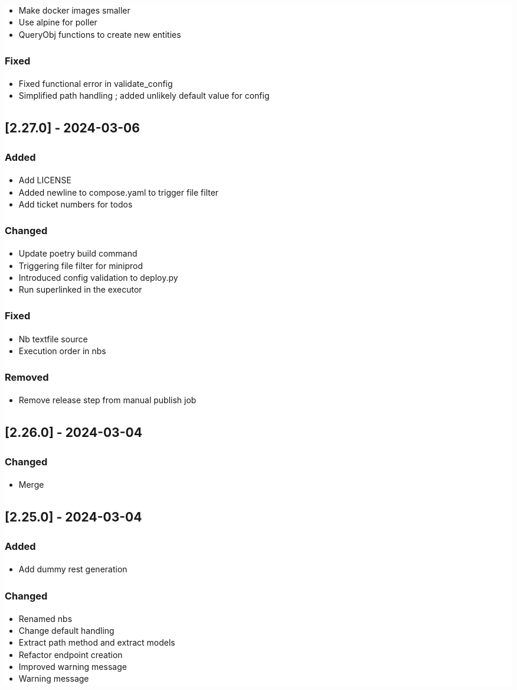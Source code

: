 - Make docker images smaller
- Use alpine for poller
- QueryObj functions to create new entities

### Fixed

- Fixed functional error in validate_config
- Simplified path handling ; added unlikely default value for config

## [2.27.0] - 2024-03-06

### Added

- Add LICENSE
- Added newline to compose.yaml to trigger file filter
- Add ticket numbers for todos

### Changed

- Update poetry build command
- Triggering file filter for miniprod
- Introduced config validation to deploy.py
- Run superlinked in the executor

### Fixed

- Nb textfile source
- Execution order in nbs

### Removed

- Remove release step from manual publish job

## [2.26.0] - 2024-03-04

### Changed

- Merge

## [2.25.0] - 2024-03-04

### Added

- Add dummy rest generation

### Changed

- Renamed nbs
- Change default handling
- Extract path method and extract models
- Refactor endpoint creation
- Improved warning message
- Warning message
